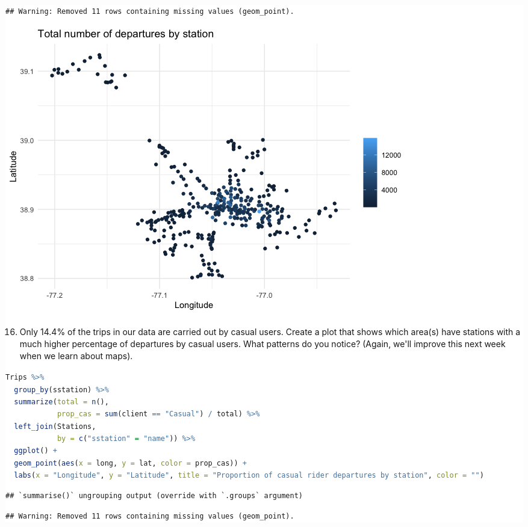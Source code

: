 ```
## Warning: Removed 11 rows containing missing values (geom_point).
```

![](03_exercises--1-_files/figure-html/unnamed-chunk-15-1.png)
  
  16. Only 14.4% of the trips in our data are carried out by casual users. Create a plot that shows which area(s) have stations with a much higher percentage of departures by casual users. What patterns do you notice? (Again, we'll improve this next week when we learn about maps).
  

```r
Trips %>% 
  group_by(sstation) %>% 
  summarize(total = n(),
            prop_cas = sum(client == "Casual") / total) %>% 
  left_join(Stations,
            by = c("sstation" = "name")) %>% 
  ggplot() +
  geom_point(aes(x = long, y = lat, color = prop_cas)) +
  labs(x = "Longitude", y = "Latitude", title = "Proportion of casual rider departures by station", color = "")
```

```
## `summarise()` ungrouping output (override with `.groups` argument)
```

```
## Warning: Removed 11 rows containing missing values (geom_point).
```
